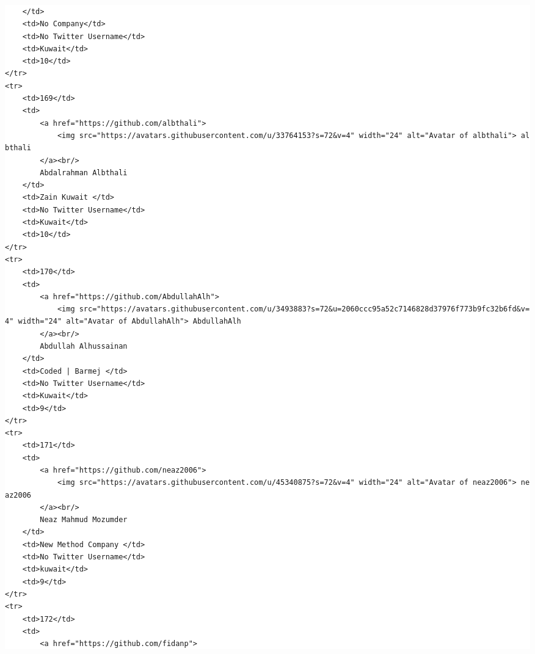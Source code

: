 		</td>
		<td>No Company</td>
		<td>No Twitter Username</td>
		<td>Kuwait</td>
		<td>10</td>
	</tr>
	<tr>
		<td>169</td>
		<td>
			<a href="https://github.com/albthali">
				<img src="https://avatars.githubusercontent.com/u/33764153?s=72&v=4" width="24" alt="Avatar of albthali"> albthali
			</a><br/>
			Abdalrahman Albthali
		</td>
		<td>Zain Kuwait </td>
		<td>No Twitter Username</td>
		<td>Kuwait</td>
		<td>10</td>
	</tr>
	<tr>
		<td>170</td>
		<td>
			<a href="https://github.com/AbdullahAlh">
				<img src="https://avatars.githubusercontent.com/u/3493883?s=72&u=2060ccc95a52c7146828d37976f773b9fc32b6fd&v=4" width="24" alt="Avatar of AbdullahAlh"> AbdullahAlh
			</a><br/>
			Abdullah Alhussainan
		</td>
		<td>Coded | Barmej </td>
		<td>No Twitter Username</td>
		<td>Kuwait</td>
		<td>9</td>
	</tr>
	<tr>
		<td>171</td>
		<td>
			<a href="https://github.com/neaz2006">
				<img src="https://avatars.githubusercontent.com/u/45340875?s=72&v=4" width="24" alt="Avatar of neaz2006"> neaz2006
			</a><br/>
			Neaz Mahmud Mozumder
		</td>
		<td>New Method Company </td>
		<td>No Twitter Username</td>
		<td>kuwait</td>
		<td>9</td>
	</tr>
	<tr>
		<td>172</td>
		<td>
			<a href="https://github.com/fidanp">
